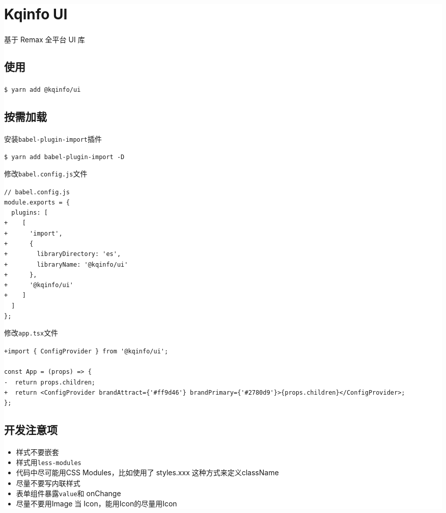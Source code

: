# Kqinfo UI

基于 Remax 全平台 UI 库



## 使用

```
$ yarn add @kqinfo/ui
```



## 按需加载

安装`babel-plugin-import`插件

```
$ yarn add babel-plugin-import -D
```

修改`babel.config.js`文件

```
// babel.config.js
module.exports = {
  plugins: [
+    [
+      'import',
+      {
+        libraryDirectory: 'es',
+        libraryName: '@kqinfo/ui'
+      },
+      '@kqinfo/ui'
+    ]
  ]
};
```

修改`app.tsx`文件

```
+import { ConfigProvider } from '@kqinfo/ui';

const App = (props) => {
-  return props.children;
+  return <ConfigProvider brandAttract={'#ff9d46'} brandPrimary={'#2780d9'}>{props.children}</ConfigProvider>;
};
```

## 开发注意项

- 样式不要嵌套
- 样式用`less-modules`
- 代码中尽可能用CSS Modules，比如使用了 styles.xxx 这种方式来定义className
- 尽量不要写内联样式
- 表单组件暴露`value`和 onChange
- 尽量不要用Image 当 Icon，能用Icon的尽量用Icon
